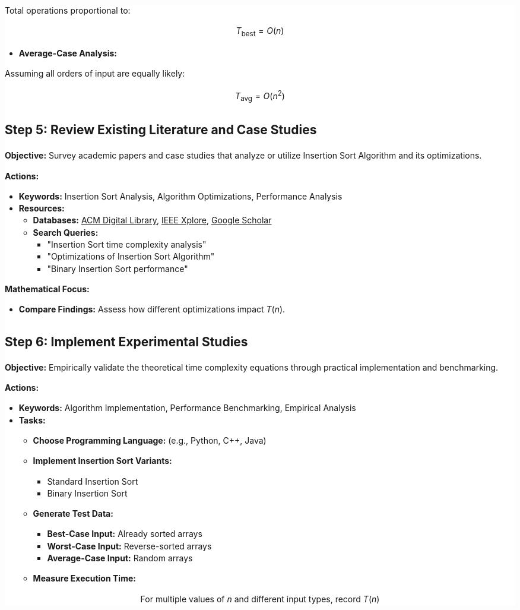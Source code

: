 Total operations proportional to:

$$
T_{\text{best}} = O(n)
$$

- **Average-Case Analysis:**

Assuming all orders of input are equally likely:

$$
T_{\text{avg}} = O(n^2)
$$

## **Step 5: Review Existing Literature and Case Studies**

**Objective:** Survey academic papers and case studies that analyze or utilize Insertion Sort Algorithm and its optimizations.

**Actions:**
- **Keywords:** Insertion Sort Analysis, Algorithm Optimizations, Performance Analysis
- **Resources:**
  - **Databases:** [ACM Digital Library](https://dl.acm.org/), [IEEE Xplore](https://ieeexplore.ieee.org/), [Google Scholar](https://scholar.google.com/)
  - **Search Queries:**
    - "Insertion Sort time complexity analysis"
    - "Optimizations of Insertion Sort Algorithm"
    - "Binary Insertion Sort performance"

**Mathematical Focus:**
- **Compare Findings:** Assess how different optimizations impact $T(n)$.

## **Step 6: Implement Experimental Studies**

**Objective:** Empirically validate the theoretical time complexity equations through practical implementation and benchmarking.

**Actions:**
- **Keywords:** Algorithm Implementation, Performance Benchmarking, Empirical Analysis
- **Tasks:**
  - **Choose Programming Language:** (e.g., Python, C++, Java)
  - **Implement Insertion Sort Variants:**
    - Standard Insertion Sort
    - Binary Insertion Sort

  - **Generate Test Data:**
    - **Best-Case Input:** Already sorted arrays
    - **Worst-Case Input:** Reverse-sorted arrays
    - **Average-Case Input:** Random arrays

  - **Measure Execution Time:**

$$
\text{For multiple values of } n \text{ and different input types, record } T(n)
$$

